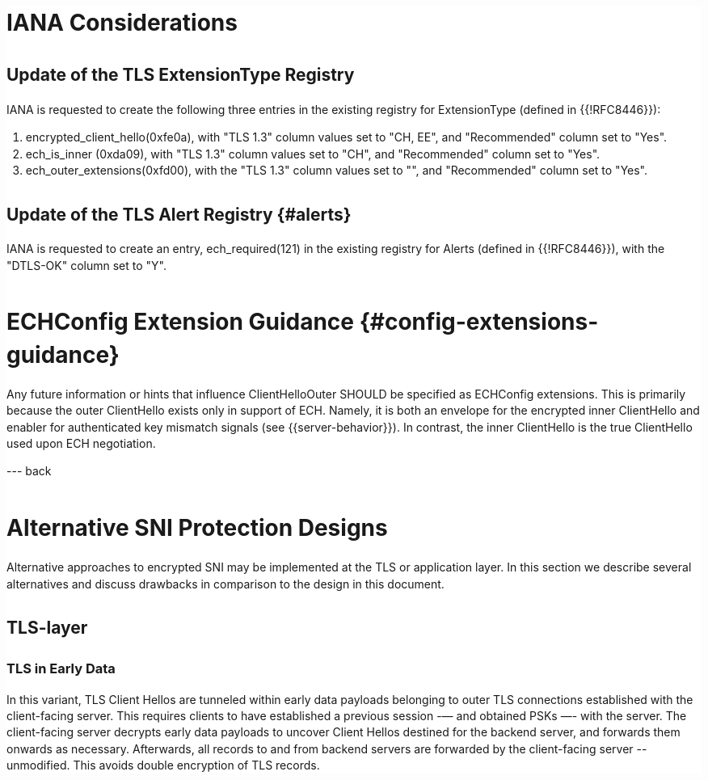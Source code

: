 # IANA Considerations

## Update of the TLS ExtensionType Registry

IANA is requested to create the following three entries in the existing registry
for ExtensionType (defined in {{!RFC8446}}):

1. encrypted_client_hello(0xfe0a), with "TLS 1.3" column values set to
   "CH, EE", and "Recommended" column set to "Yes".
2. ech_is_inner (0xda09), with "TLS 1.3" column values set to
   "CH", and "Recommended" column set to "Yes".
3. ech_outer_extensions(0xfd00), with the "TLS 1.3" column values set to "",
   and "Recommended" column set to "Yes".

## Update of the TLS Alert Registry {#alerts}

IANA is requested to create an entry, ech_required(121) in the existing registry
for Alerts (defined in {{!RFC8446}}), with the "DTLS-OK" column set to
"Y".

# ECHConfig Extension Guidance {#config-extensions-guidance}

Any future information or hints that influence ClientHelloOuter SHOULD be
specified as ECHConfig extensions. This is primarily because the outer
ClientHello exists only in support of ECH. Namely, it is both an envelope for
the encrypted inner ClientHello and enabler for authenticated key mismatch
signals (see {{server-behavior}}). In contrast, the inner ClientHello is the
true ClientHello used upon ECH negotiation.

--- back


# Alternative SNI Protection Designs

Alternative approaches to encrypted SNI may be implemented at the TLS or
application layer. In this section we describe several alternatives and discuss
drawbacks in comparison to the design in this document.

## TLS-layer

### TLS in Early Data

In this variant, TLS Client Hellos are tunneled within early data payloads
belonging to outer TLS connections established with the client-facing server.
This requires clients to have established a previous session -— and obtained
PSKs —- with the server. The client-facing server decrypts early data payloads
to uncover Client Hellos destined for the backend server, and forwards them
onwards as necessary. Afterwards, all records to and from backend servers are
forwarded by the client-facing server -- unmodified. This avoids double
encryption of TLS records.
